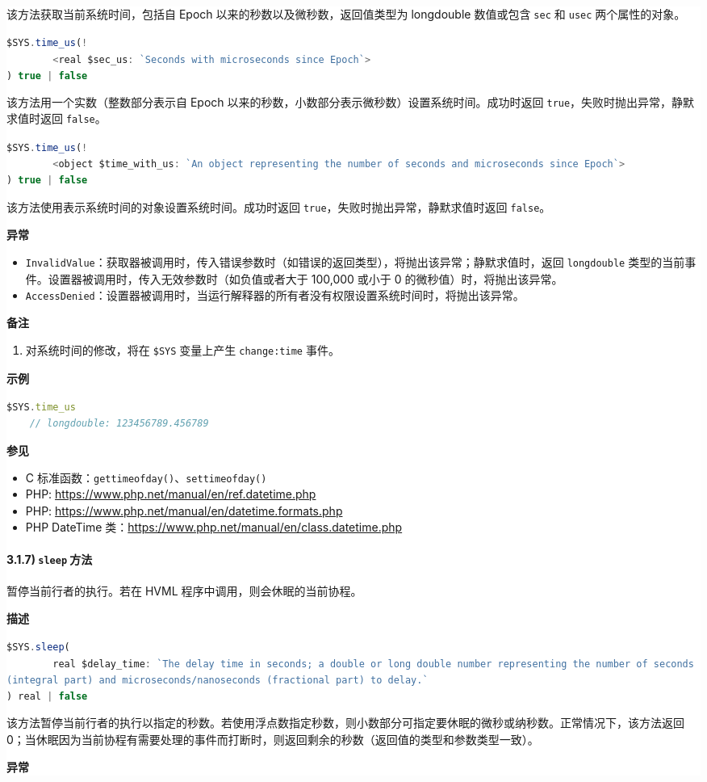 该方法获取当前系统时间，包括自 Epoch 以来的秒数以及微秒数，返回值类型为 longdouble 数值或包含 `sec` 和 `usec` 两个属性的对象。

```js
$SYS.time_us(!
        <real $sec_us: `Seconds with microseconds since Epoch`>
) true | false
```

该方法用一个实数（整数部分表示自 Epoch 以来的秒数，小数部分表示微秒数）设置系统时间。成功时返回 `true`，失败时抛出异常，静默求值时返回 `false`。

```js
$SYS.time_us(!
        <object $time_with_us: `An object representing the number of seconds and microseconds since Epoch`>
) true | false
```

该方法使用表示系统时间的对象设置系统时间。成功时返回 `true`，失败时抛出异常，静默求值时返回 `false`。

**异常**

- `InvalidValue`：获取器被调用时，传入错误参数时（如错误的返回类型），将抛出该异常；静默求值时，返回 `longdouble` 类型的当前事件。设置器被调用时，传入无效参数时（如负值或者大于 100,000 或小于 0 的微秒值）时，将抛出该异常。
- `AccessDenied`：设置器被调用时，当运行解释器的所有者没有权限设置系统时间时，将抛出该异常。

**备注**

1. 对系统时间的修改，将在 `$SYS` 变量上产生 `change:time` 事件。

**示例**

```js
$SYS.time_us
    // longdouble: 123456789.456789
```

**参见**

- C 标准函数：`gettimeofday()`、`settimeofday()`
- PHP: <https://www.php.net/manual/en/ref.datetime.php>
- PHP: <https://www.php.net/manual/en/datetime.formats.php>
- PHP DateTime 类：<https://www.php.net/manual/en/class.datetime.php>

#### 3.1.7) `sleep` 方法

暂停当前行者的执行。若在 HVML 程序中调用，则会休眠的当前协程。

**描述**

```js
$SYS.sleep(
        real $delay_time: `The delay time in seconds; a double or long double number representing the number of seconds (integral part) and microseconds/nanoseconds (fractional part) to delay.`
) real | false
```

该方法暂停当前行者的执行以指定的秒数。若使用浮点数指定秒数，则小数部分可指定要休眠的微秒或纳秒数。正常情况下，该方法返回 0；当休眠因为当前协程有需要处理的事件而打断时，则返回剩余的秒数（返回值的类型和参数类型一致）。

**异常**

